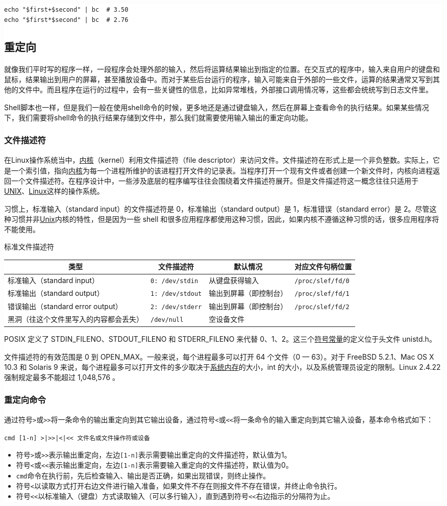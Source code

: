 ```shell
echo "$first+$second" | bc	# 3.50
echo "$first*$second" | bc	# 2.76
```



## 重定向

就像我们平时写的程序一样，一段程序会处理外部的输入，然后将运算结果输出到指定的位置。在交互式的程序中，输入来自用户的键盘和鼠标，结果输出到用户的屏幕，甚至播放设备中。而对于某些后台运行的程序，输入可能来自于外部的一些文件，运算的结果通常又写到其他的文件中。而且程序在运行的过程中，会有一些关键性的信息，比如异常堆栈，外部接口调用情况等，这些都会统统写到日志文件里。

Shell脚本也一样，但是我们一般在使用shell命令的时候，更多地还是通过键盘输入，然后在屏幕上查看命令的执行结果。如果某些情况下，我们需要将shell命令的执行结果存储到文件中，那么我们就需要使用输入输出的重定向功能。

### 文件描述符

在Linux操作系统当中，[内核](http://baike.baidu.com/view/1366.htm)（kernel）利用文件描述符（file descriptor）来访问文件。文件描述符在形式上是一个非负整数。实际上，它是一个索引值，指向[内核](http://baike.baidu.com/view/1366.htm)为每一个进程所维护的该进程打开文件的记录表。当程序打开一个现有文件或者创建一个新文件时，内核向进程返回一个文件描述符。在程序设计中，一些涉及底层的程序编写往往会围绕着文件描述符展开。但是文件描述符这一概念往往只适用于[UNIX](http://baike.baidu.com/view/8095.htm)、[Linux](http://baike.baidu.com/view/1634.htm)这样的操作系统。

习惯上，标准输入（standard input）的文件描述符是 0，标准输出（standard output）是 1，标准错误（standard error）是 2。尽管这种习惯并非[Unix](http://baike.baidu.com/view/8095.htm)内核的特性，但是因为一些 shell 和很多应用程序都使用这种习惯，因此，如果内核不遵循这种习惯的话，很多应用程序将不能使用。

标准文件描述符

| 类型                          | 文件描述符            | 默认情况        | 对应文件句柄位置          |
| --------------------------- | ---------------- | ----------- | ----------------- |
| 标准输入（standard input）        | `0: /dev/stdin`  | 从键盘获得输入     | `/proc/slef/fd/0` |
| 标准输出（standard output）       | `1: /dev/stdout` | 输出到屏幕（即控制台） | `/proc/slef/fd/1` |
| 错误输出（standard error output） | `2: /dev/stderr` | 输出到屏幕（即控制台） | `/proc/slef/fd/2` |
| 黑洞（往这个文件里写入的内容都会丢失）         | `/dev/null`      | 空设备文件       |                   |

POSIX 定义了 STDIN_FILENO、STDOUT_FILENO 和 STDERR_FILENO 来代替 0、1、2。这三个[符号常量](http://baike.baidu.com/view/8563732.htm)的定义位于头文件 unistd.h。

文件描述符的有效范围是 0 到 OPEN_MAX。一般来说，每个进程最多可以打开 64 个文件（0 — 63）。对于 FreeBSD 5.2.1、Mac OS X 10.3 和 Solaris 9 来说，每个进程最多可以打开文件的多少取决于[系统内存](http://baike.baidu.com/view/404470.htm)的大小，int 的大小，以及系统管理员设定的限制。Linux 2.4.22 强制规定最多不能超过 1,048,576 。



### 重定向命令

通过符号`>`或`>>`将一条命令的输出重定向到其它输出设备，通过符号`<`或`<<`将一条命令的输入重定向到其它输入设备，基本命令格式如下：

`cmd [1-n] >|>>|<|<< 文件名或文件操作符或设备`

- 符号`>`或`>>`表示输出重定向，左边`[1-n]`表示需要输出重定向的文件描述符，默认值为1。
- 符号`<`或`<<`表示输出重定向，左边`[1-n]`表示需要输入重定向的文件描述符，默认值为0。
- `cmd`命令在执行前，先后检查输入、输出是否正确，如果出现错误，则终止操作。
- 符号`<`以读取方式打开右边文件进行输入准备，如果文件不存在则报文件不存在错误，并终止命令执行。
- 符号`<<`以标准输入（键盘）方式读取输入（可以多行输入），直到遇到符号`<<`右边指示的分隔符为止。
